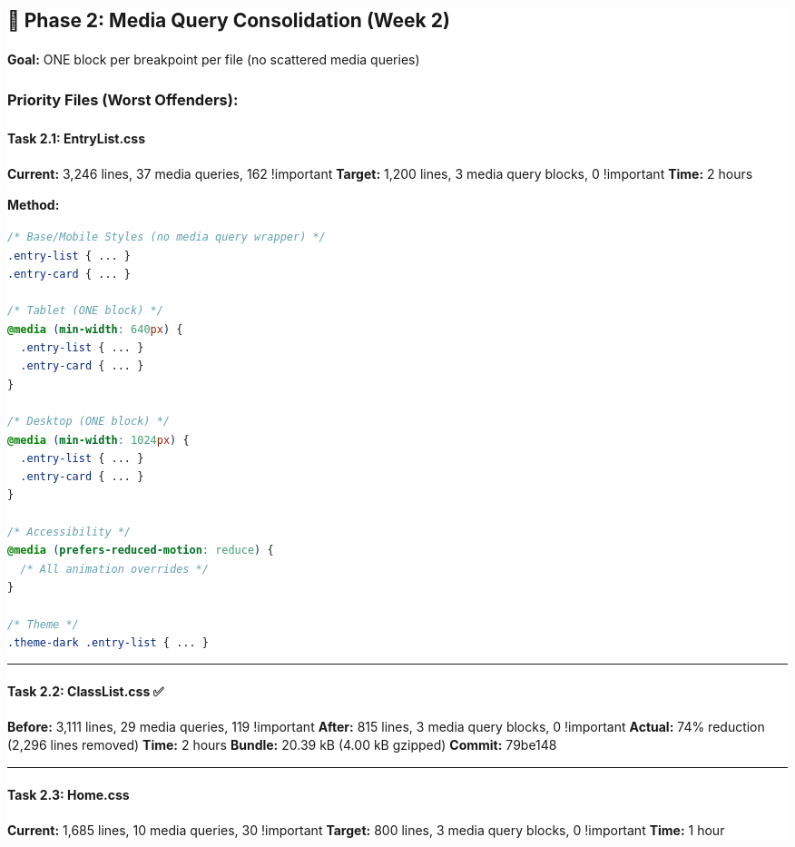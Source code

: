 
## 🎯 Phase 2: Media Query Consolidation (Week 2)

**Goal:** ONE block per breakpoint per file (no scattered media queries)

### Priority Files (Worst Offenders):

#### Task 2.1: EntryList.css
**Current:** 3,246 lines, 37 media queries, 162 !important
**Target:** 1,200 lines, 3 media query blocks, 0 !important
**Time:** 2 hours

**Method:**
```css
/* Base/Mobile Styles (no media query wrapper) */
.entry-list { ... }
.entry-card { ... }

/* Tablet (ONE block) */
@media (min-width: 640px) {
  .entry-list { ... }
  .entry-card { ... }
}

/* Desktop (ONE block) */
@media (min-width: 1024px) {
  .entry-list { ... }
  .entry-card { ... }
}

/* Accessibility */
@media (prefers-reduced-motion: reduce) {
  /* All animation overrides */
}

/* Theme */
.theme-dark .entry-list { ... }
```

---

#### Task 2.2: ClassList.css ✅
**Before:** 3,111 lines, 29 media queries, 119 !important
**After:** 815 lines, 3 media query blocks, 0 !important
**Actual:** 74% reduction (2,296 lines removed)
**Time:** 2 hours
**Bundle:** 20.39 kB (4.00 kB gzipped)
**Commit:** 79be148

---

#### Task 2.3: Home.css
**Current:** 1,685 lines, 10 media queries, 30 !important
**Target:** 800 lines, 3 media query blocks, 0 !important
**Time:** 1 hour
